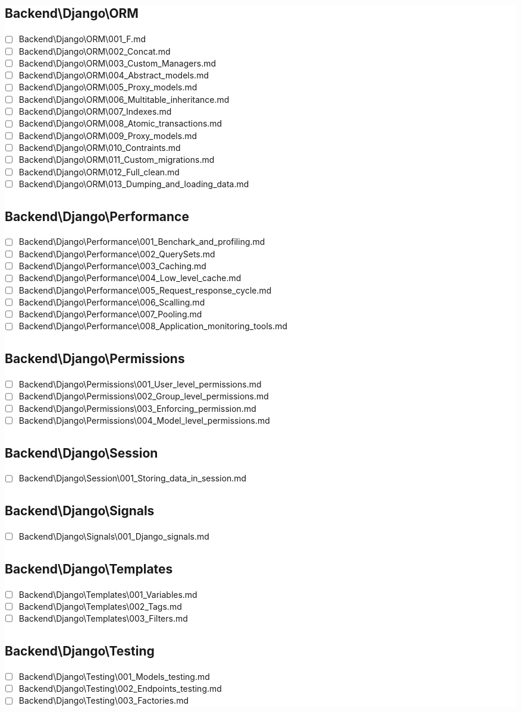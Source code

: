 ## Backend\Django\ORM
- [ ] Backend\Django\ORM\001_F.md
- [ ] Backend\Django\ORM\002_Concat.md
- [ ] Backend\Django\ORM\003_Custom_Managers.md
- [ ] Backend\Django\ORM\004_Abstract_models.md
- [ ] Backend\Django\ORM\005_Proxy_models.md
- [ ] Backend\Django\ORM\006_Multitable_inheritance.md
- [ ] Backend\Django\ORM\007_Indexes.md
- [ ] Backend\Django\ORM\008_Atomic_transactions.md
- [ ] Backend\Django\ORM\009_Proxy_models.md
- [ ] Backend\Django\ORM\010_Contraints.md
- [ ] Backend\Django\ORM\011_Custom_migrations.md
- [ ] Backend\Django\ORM\012_Full_clean.md
- [ ] Backend\Django\ORM\013_Dumping_and_loading_data.md

## Backend\Django\Performance
- [ ] Backend\Django\Performance\001_Benchark_and_profiling.md
- [ ] Backend\Django\Performance\002_QuerySets.md
- [ ] Backend\Django\Performance\003_Caching.md
- [ ] Backend\Django\Performance\004_Low_level_cache.md
- [ ] Backend\Django\Performance\005_Request_response_cycle.md
- [ ] Backend\Django\Performance\006_Scalling.md
- [ ] Backend\Django\Performance\007_Pooling.md
- [ ] Backend\Django\Performance\008_Application_monitoring_tools.md

## Backend\Django\Permissions
- [ ] Backend\Django\Permissions\001_User_level_permissions.md
- [ ] Backend\Django\Permissions\002_Group_level_permissions.md
- [ ] Backend\Django\Permissions\003_Enforcing_permission.md
- [ ] Backend\Django\Permissions\004_Model_level_permissions.md

## Backend\Django\Session
- [ ] Backend\Django\Session\001_Storing_data_in_session.md

## Backend\Django\Signals
- [ ] Backend\Django\Signals\001_Django_signals.md

## Backend\Django\Templates
- [ ] Backend\Django\Templates\001_Variables.md
- [ ] Backend\Django\Templates\002_Tags.md
- [ ] Backend\Django\Templates\003_Filters.md

## Backend\Django\Testing
- [ ] Backend\Django\Testing\001_Models_testing.md
- [ ] Backend\Django\Testing\002_Endpoints_testing.md
- [ ] Backend\Django\Testing\003_Factories.md

